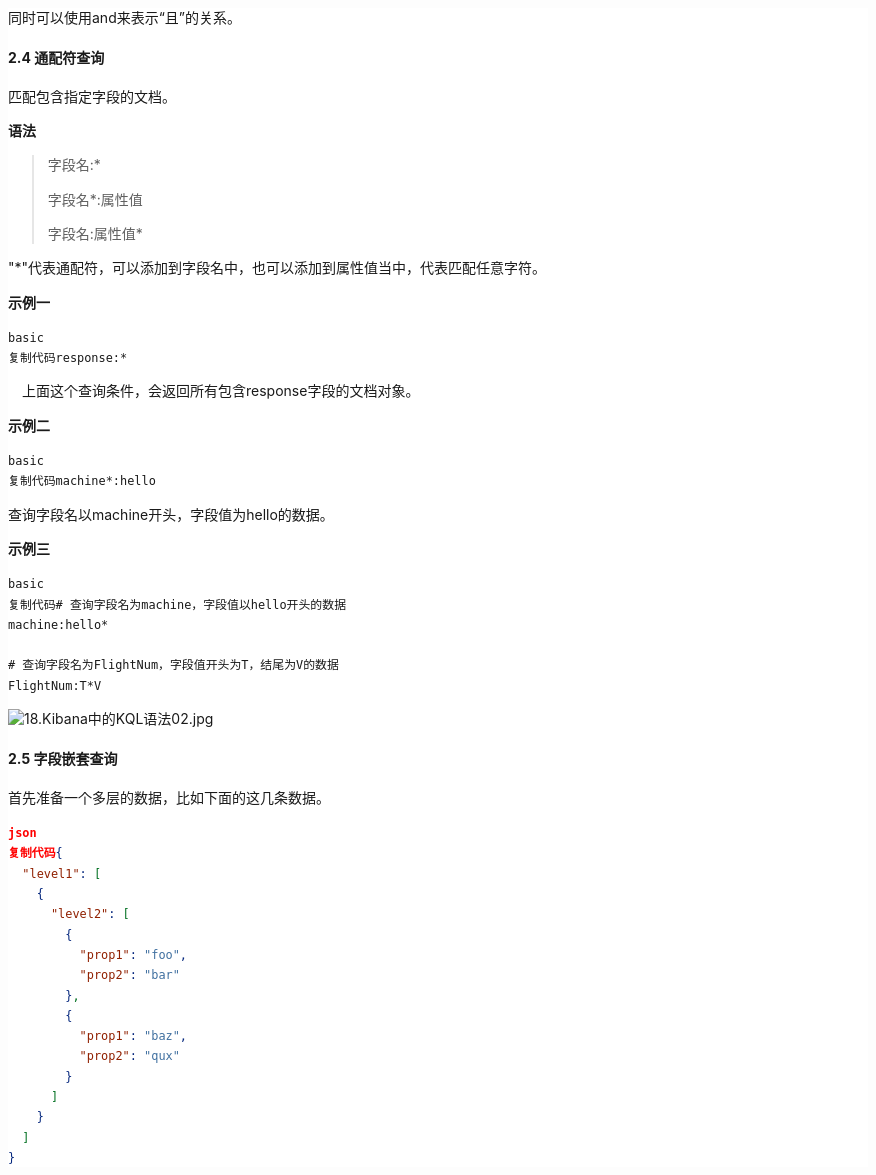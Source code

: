 同时可以使用and来表示“且”的关系。

#### 2.4 通配符查询

匹配包含指定字段的文档。

**语法**

> 字段名:*
>
> 字段名*:属性值
>
> 字段名:属性值*

"*"代表通配符，可以添加到字段名中，也可以添加到属性值当中，代表匹配任意字符。

**示例一**

```basic
basic
复制代码response:*
```

　上面这个查询条件，会返回所有包含response字段的文档对象。

**示例二**

```basic
basic
复制代码machine*:hello
```

查询字段名以machine开头，字段值为hello的数据。

**示例三**

```basic
basic
复制代码# 查询字段名为machine，字段值以hello开头的数据
machine:hello*

# 查询字段名为FlightNum，字段值开头为T，结尾为V的数据
FlightNum:T*V
```

![18.Kibana中的KQL语法02.jpg](https://p3-juejin.byteimg.com/tos-cn-i-k3u1fbpfcp/dc7831ede7ca4a63bf5ef9719eb75be5~tplv-k3u1fbpfcp-jj-mark:3024:0:0:0:q75.awebp)

#### 2.5 字段嵌套查询

首先准备一个多层的数据，比如下面的这几条数据。

```json
json
复制代码{
  "level1": [
    {
      "level2": [
        {
          "prop1": "foo",
          "prop2": "bar"
        },
        {
          "prop1": "baz",
          "prop2": "qux"
        }
      ]
    }
  ]
}
```
